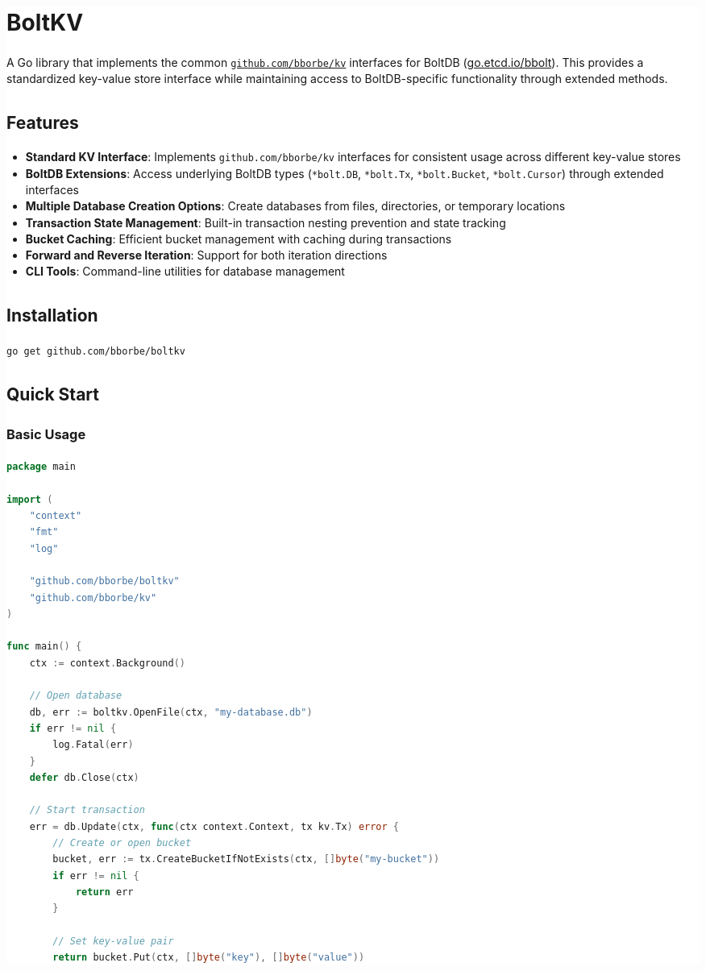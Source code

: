 # BoltKV

A Go library that implements the common [`github.com/bborbe/kv`](https://github.com/bborbe/kv) interfaces for BoltDB ([go.etcd.io/bbolt](https://go.etcd.io/bbolt)). This provides a standardized key-value store interface while maintaining access to BoltDB-specific functionality through extended methods.

## Features

- **Standard KV Interface**: Implements `github.com/bborbe/kv` interfaces for consistent usage across different key-value stores
- **BoltDB Extensions**: Access underlying BoltDB types (`*bolt.DB`, `*bolt.Tx`, `*bolt.Bucket`, `*bolt.Cursor`) through extended interfaces
- **Multiple Database Creation Options**: Create databases from files, directories, or temporary locations
- **Transaction State Management**: Built-in transaction nesting prevention and state tracking
- **Bucket Caching**: Efficient bucket management with caching during transactions
- **Forward and Reverse Iteration**: Support for both iteration directions
- **CLI Tools**: Command-line utilities for database management

## Installation

```bash
go get github.com/bborbe/boltkv
```

## Quick Start

### Basic Usage

```go
package main

import (
    "context"
    "fmt"
    "log"

    "github.com/bborbe/boltkv"
    "github.com/bborbe/kv"
)

func main() {
    ctx := context.Background()
    
    // Open database
    db, err := boltkv.OpenFile(ctx, "my-database.db")
    if err != nil {
        log.Fatal(err)
    }
    defer db.Close(ctx)
    
    // Start transaction
    err = db.Update(ctx, func(ctx context.Context, tx kv.Tx) error {
        // Create or open bucket
        bucket, err := tx.CreateBucketIfNotExists(ctx, []byte("my-bucket"))
        if err != nil {
            return err
        }
        
        // Set key-value pair
        return bucket.Put(ctx, []byte("key"), []byte("value"))
```
